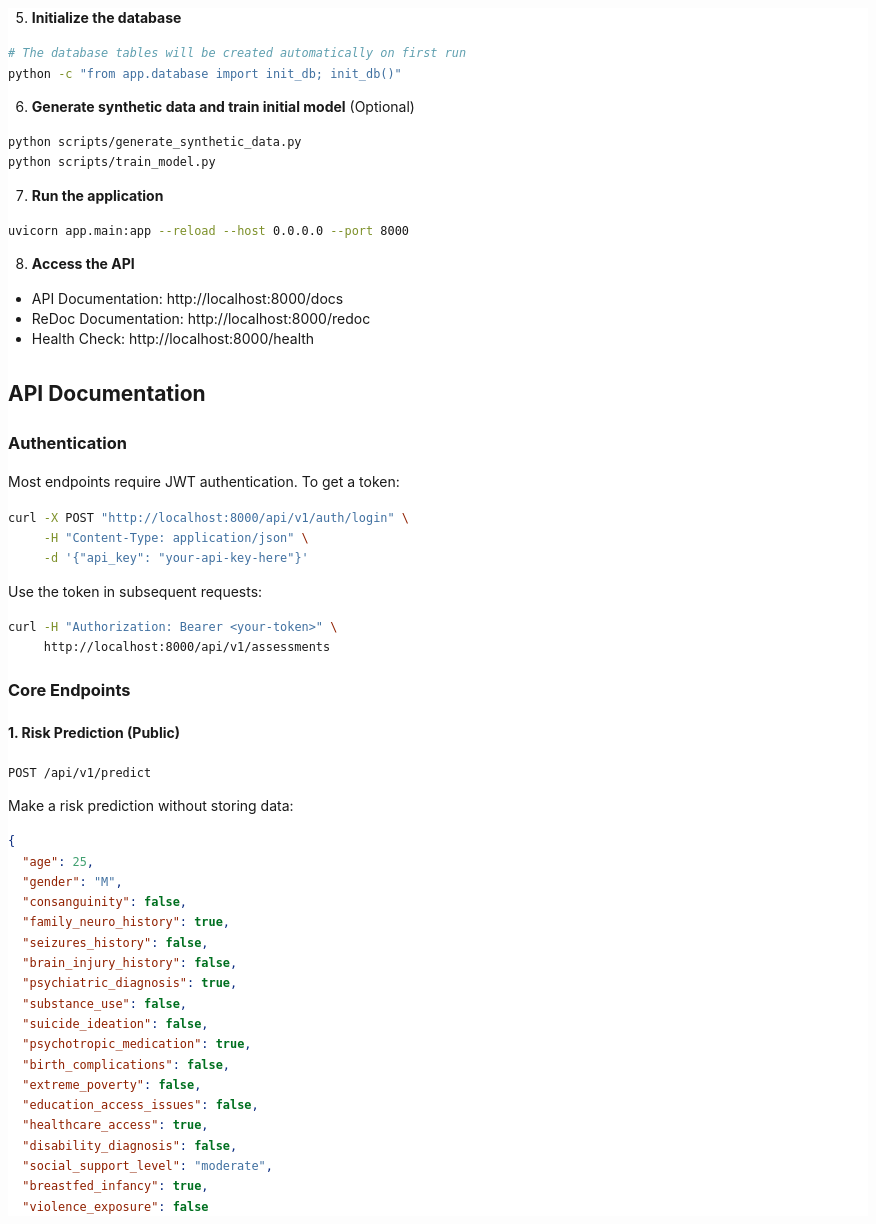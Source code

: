 5. **Initialize the database**
```bash
# The database tables will be created automatically on first run
python -c "from app.database import init_db; init_db()"
```

6. **Generate synthetic data and train initial model** (Optional)
```bash
python scripts/generate_synthetic_data.py
python scripts/train_model.py
```

7. **Run the application**
```bash
uvicorn app.main:app --reload --host 0.0.0.0 --port 8000
```

8. **Access the API**
- API Documentation: http://localhost:8000/docs
- ReDoc Documentation: http://localhost:8000/redoc
- Health Check: http://localhost:8000/health

## API Documentation

### Authentication

Most endpoints require JWT authentication. To get a token:

```bash
curl -X POST "http://localhost:8000/api/v1/auth/login" \
     -H "Content-Type: application/json" \
     -d '{"api_key": "your-api-key-here"}'
```

Use the token in subsequent requests:
```bash
curl -H "Authorization: Bearer <your-token>" \
     http://localhost:8000/api/v1/assessments
```

### Core Endpoints

#### 1. Risk Prediction (Public)
```http
POST /api/v1/predict
```

Make a risk prediction without storing data:

```json
{
  "age": 25,
  "gender": "M",
  "consanguinity": false,
  "family_neuro_history": true,
  "seizures_history": false,
  "brain_injury_history": false,
  "psychiatric_diagnosis": true,
  "substance_use": false,
  "suicide_ideation": false,
  "psychotropic_medication": true,
  "birth_complications": false,
  "extreme_poverty": false,
  "education_access_issues": false,
  "healthcare_access": true,
  "disability_diagnosis": false,
  "social_support_level": "moderate",
  "breastfed_infancy": true,
  "violence_exposure": false
```